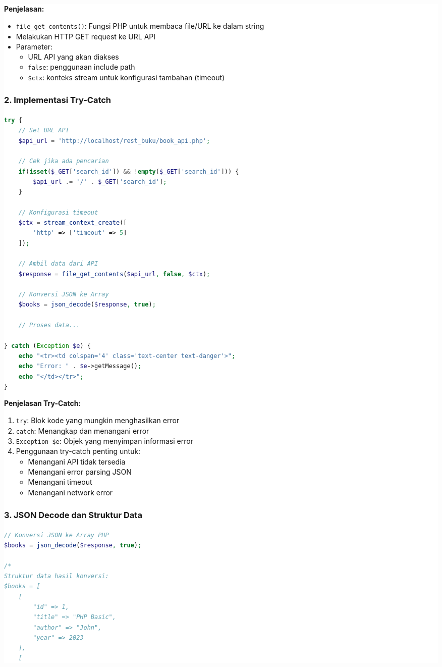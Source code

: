 **Penjelasan:**
- `file_get_contents()`: Fungsi PHP untuk membaca file/URL ke dalam string
- Melakukan HTTP GET request ke URL API
- Parameter:
  - URL API yang akan diakses
  - `false`: penggunaan include path
  - `$ctx`: konteks stream untuk konfigurasi tambahan (timeout)

### 2. Implementasi Try-Catch
```php
try {
    // Set URL API
    $api_url = 'http://localhost/rest_buku/book_api.php';
    
    // Cek jika ada pencarian
    if(isset($_GET['search_id']) && !empty($_GET['search_id'])) {
        $api_url .= '/' . $_GET['search_id'];
    }
    
    // Konfigurasi timeout
    $ctx = stream_context_create([
        'http' => ['timeout' => 5]
    ]);
    
    // Ambil data dari API
    $response = file_get_contents($api_url, false, $ctx);
    
    // Konversi JSON ke Array
    $books = json_decode($response, true);
    
    // Proses data...
    
} catch (Exception $e) {
    echo "<tr><td colspan='4' class='text-center text-danger'>";
    echo "Error: " . $e->getMessage();
    echo "</td></tr>";
}
```

**Penjelasan Try-Catch:**
1. `try`: Blok kode yang mungkin menghasilkan error
2. `catch`: Menangkap dan menangani error
3. `Exception $e`: Objek yang menyimpan informasi error
4. Penggunaan try-catch penting untuk:
   - Menangani API tidak tersedia
   - Menangani error parsing JSON
   - Menangani timeout
   - Menangani network error

### 3. JSON Decode dan Struktur Data
```php
// Konversi JSON ke Array PHP
$books = json_decode($response, true);

/* 
Struktur data hasil konversi:
$books = [
    [
        "id" => 1,
        "title" => "PHP Basic",
        "author" => "John",
        "year" => 2023
    ],
    [
```